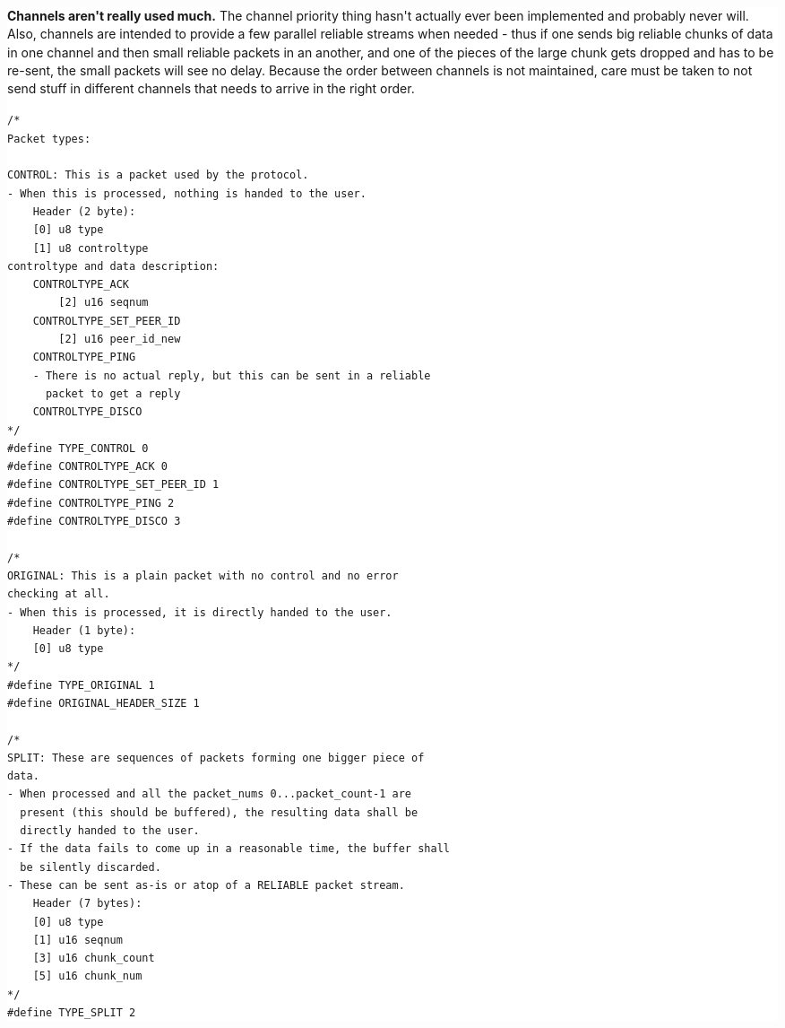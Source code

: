 **Channels aren\'t really used much.** The channel priority thing hasn\'t actually ever been implemented and probably never will. Also, channels are intended to provide a few parallel reliable streams when needed - thus if one sends big reliable chunks of data in one channel and then small reliable packets in an another, and one of the pieces of the large chunk gets dropped and has to be re-sent, the small packets will see no delay. Because the order between channels is not maintained, care must be taken to not send stuff in different channels that needs to arrive in the right order.

    /*
    Packet types:

    CONTROL: This is a packet used by the protocol.
    - When this is processed, nothing is handed to the user.
        Header (2 byte):
        [0] u8 type
        [1] u8 controltype
    controltype and data description:
        CONTROLTYPE_ACK
            [2] u16 seqnum
        CONTROLTYPE_SET_PEER_ID
            [2] u16 peer_id_new
        CONTROLTYPE_PING
        - There is no actual reply, but this can be sent in a reliable
          packet to get a reply
        CONTROLTYPE_DISCO
    */
    #define TYPE_CONTROL 0
    #define CONTROLTYPE_ACK 0
    #define CONTROLTYPE_SET_PEER_ID 1
    #define CONTROLTYPE_PING 2
    #define CONTROLTYPE_DISCO 3

    /*
    ORIGINAL: This is a plain packet with no control and no error
    checking at all.
    - When this is processed, it is directly handed to the user.
        Header (1 byte):
        [0] u8 type
    */
    #define TYPE_ORIGINAL 1
    #define ORIGINAL_HEADER_SIZE 1

    /*
    SPLIT: These are sequences of packets forming one bigger piece of
    data.
    - When processed and all the packet_nums 0...packet_count-1 are
      present (this should be buffered), the resulting data shall be
      directly handed to the user.
    - If the data fails to come up in a reasonable time, the buffer shall
      be silently discarded.
    - These can be sent as-is or atop of a RELIABLE packet stream.
        Header (7 bytes):
        [0] u8 type
        [1] u16 seqnum
        [3] u16 chunk_count
        [5] u16 chunk_num
    */
    #define TYPE_SPLIT 2
